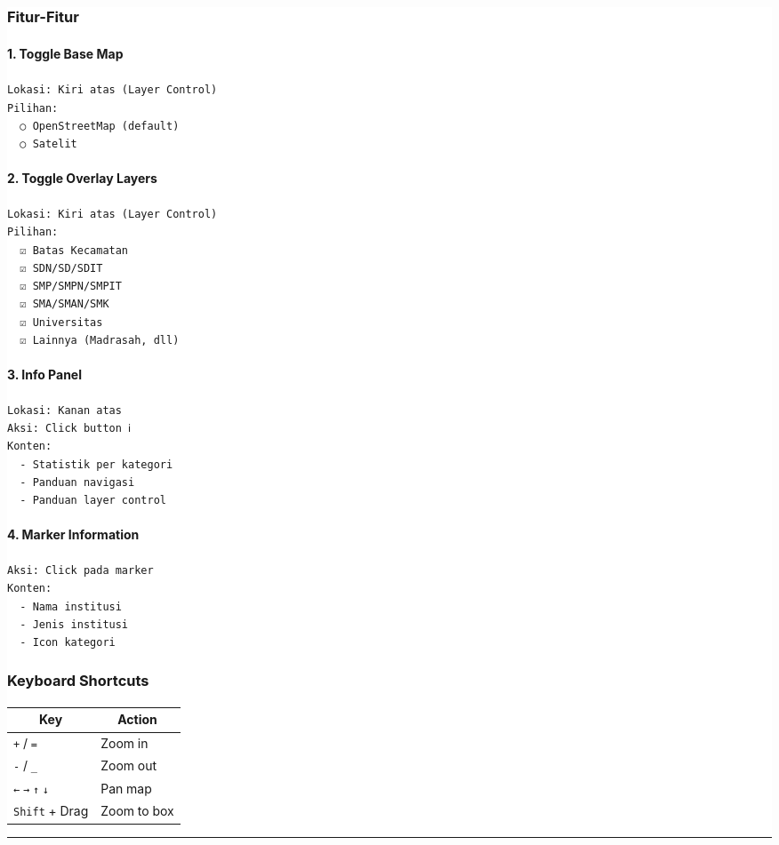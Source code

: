 ### Fitur-Fitur

#### 1. Toggle Base Map
```
Lokasi: Kiri atas (Layer Control)
Pilihan: 
  ○ OpenStreetMap (default)
  ○ Satelit
```

#### 2. Toggle Overlay Layers
```
Lokasi: Kiri atas (Layer Control)
Pilihan:
  ☑ Batas Kecamatan
  ☑ SDN/SD/SDIT
  ☑ SMP/SMPN/SMPIT
  ☑ SMA/SMAN/SMK
  ☑ Universitas
  ☑ Lainnya (Madrasah, dll)
```

#### 3. Info Panel
```
Lokasi: Kanan atas
Aksi: Click button ℹ️
Konten:
  - Statistik per kategori
  - Panduan navigasi
  - Panduan layer control
```

#### 4. Marker Information
```
Aksi: Click pada marker
Konten:
  - Nama institusi
  - Jenis institusi
  - Icon kategori
```

### Keyboard Shortcuts

| Key | Action |
|-----|--------|
| `+` / `=` | Zoom in |
| `-` / `_` | Zoom out |
| `←` `→` `↑` `↓` | Pan map |
| `Shift` + Drag | Zoom to box |

---